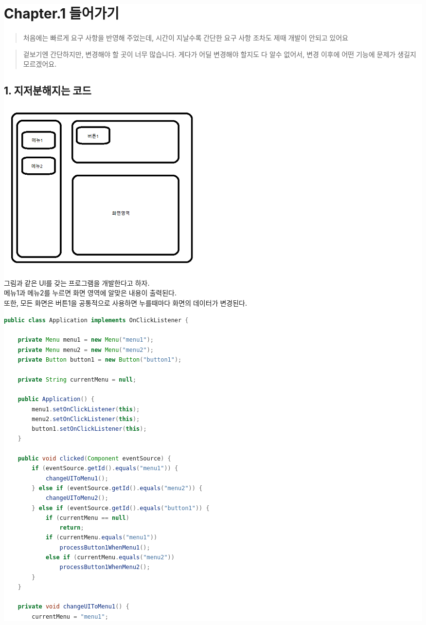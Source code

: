 # Chapter.1 들어가기

> 처음에는 빠르게 요구 사항을 반영해 주었는데, 시간이 지날수록 간단한 요구 사항 조차도 제때 개발이 안되고 있어요

> 겉보기엔 간단하지만, 변경해야 할 곳이 너무 많습니다. 게다가 어딜 변경해야 할지도 다 알수 없어서, 변경 이후에 어떤 기능에 문제가 생길지 모르겠어요.

## 1. 지저분해지는 코드

![](../../.gitbook/assets/image%20%281%29.png)

그림과 같은 UI를 갖는 프로그램을 개발한다고 하자.  
메뉴1과 메뉴2를 누르면 화면 영역에 알맞은 내용이 출력된다.  
또한, 모든 화면은 버튼1을 공통적으로 사용하면 누를때마다 화면의 데이터가 변경된다.

```java
public class Application implements OnClickListener {

    private Menu menu1 = new Menu("menu1");
    private Menu menu2 = new Menu("menu2");
    private Button button1 = new Button("button1");

    private String currentMenu = null;

    public Application() {
        menu1.setOnClickListener(this);
        menu2.setOnClickListener(this);
        button1.setOnClickListener(this);
    }

    public void clicked(Component eventSource) {
        if (eventSource.getId().equals("menu1")) {
            changeUIToMenu1();
        } else if (eventSource.getId().equals("menu2")) {
            changeUIToMenu2();
        } else if (eventSource.getId().equals("button1")) {
            if (currentMenu == null)
                return;
            if (currentMenu.equals("menu1"))
                processButton1WhenMenu1();
            else if (currentMenu.equals("menu2"))
                processButton1WhenMenu2();
        }
    }

    private void changeUIToMenu1() {
        currentMenu = "menu1";
```